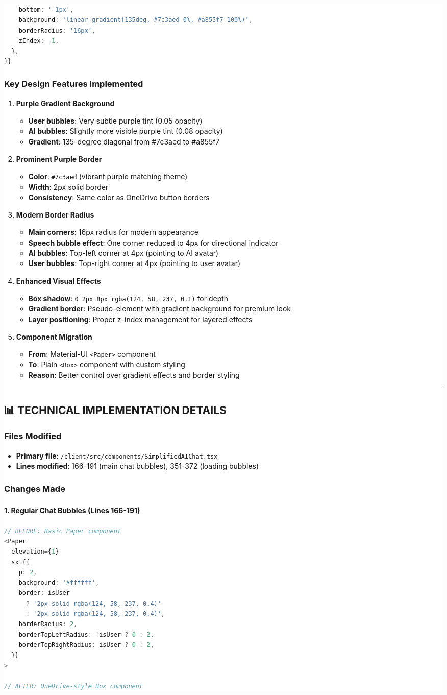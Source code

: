 ```typescript
    bottom: '-1px',
    background: 'linear-gradient(135deg, #7c3aed 0%, #a855f7 100%)',
    borderRadius: '16px',
    zIndex: -1,
  },
}}
```

### **Key Design Features Implemented**

1. **Purple Gradient Background**
   - **User bubbles**: Very subtle purple tint (0.05 opacity)
   - **AI bubbles**: Slightly more visible purple tint (0.08 opacity)
   - **Gradient**: 135-degree diagonal from #7c3aed to #a855f7

2. **Prominent Purple Border**
   - **Color**: `#7c3aed` (vibrant purple matching theme)
   - **Width**: 2px solid border
   - **Consistency**: Same color as OneDrive button borders

3. **Modern Border Radius**
   - **Main corners**: 16px radius for modern appearance
   - **Speech bubble effect**: One corner reduced to 4px for directional indicator
   - **AI bubbles**: Top-left corner at 4px (pointing to AI avatar)
   - **User bubbles**: Top-right corner at 4px (pointing to user avatar)

4. **Enhanced Visual Effects**
   - **Box shadow**: `0 2px 8px rgba(124, 58, 237, 0.1)` for depth
   - **Gradient border**: Pseudo-element with gradient background for premium look
   - **Layer positioning**: Proper z-index management for layered effects

5. **Component Migration**
   - **From**: Material-UI `<Paper>` component
   - **To**: Plain `<Box>` component with custom styling
   - **Reason**: Better control over gradient effects and border styling

---

## 📊 **TECHNICAL IMPLEMENTATION DETAILS**

### **Files Modified**
- **Primary file**: `/client/src/components/SimplifiedAIChat.tsx`
- **Lines modified**: 166-191 (main chat bubbles), 351-372 (loading bubbles)

### **Changes Made**

#### **1. Regular Chat Bubbles (Lines 166-191)**
```typescript
// BEFORE: Basic Paper component
<Paper
  elevation={1}
  sx={{
    p: 2,
    background: '#ffffff',
    border: isUser
      ? '2px solid rgba(124, 58, 237, 0.4)'
      : '2px solid rgba(124, 58, 237, 0.4)',
    borderRadius: 2,
    borderTopLeftRadius: !isUser ? 0 : 2,
    borderTopRightRadius: isUser ? 0 : 2,
  }}
>

// AFTER: OneDrive-style Box component
```